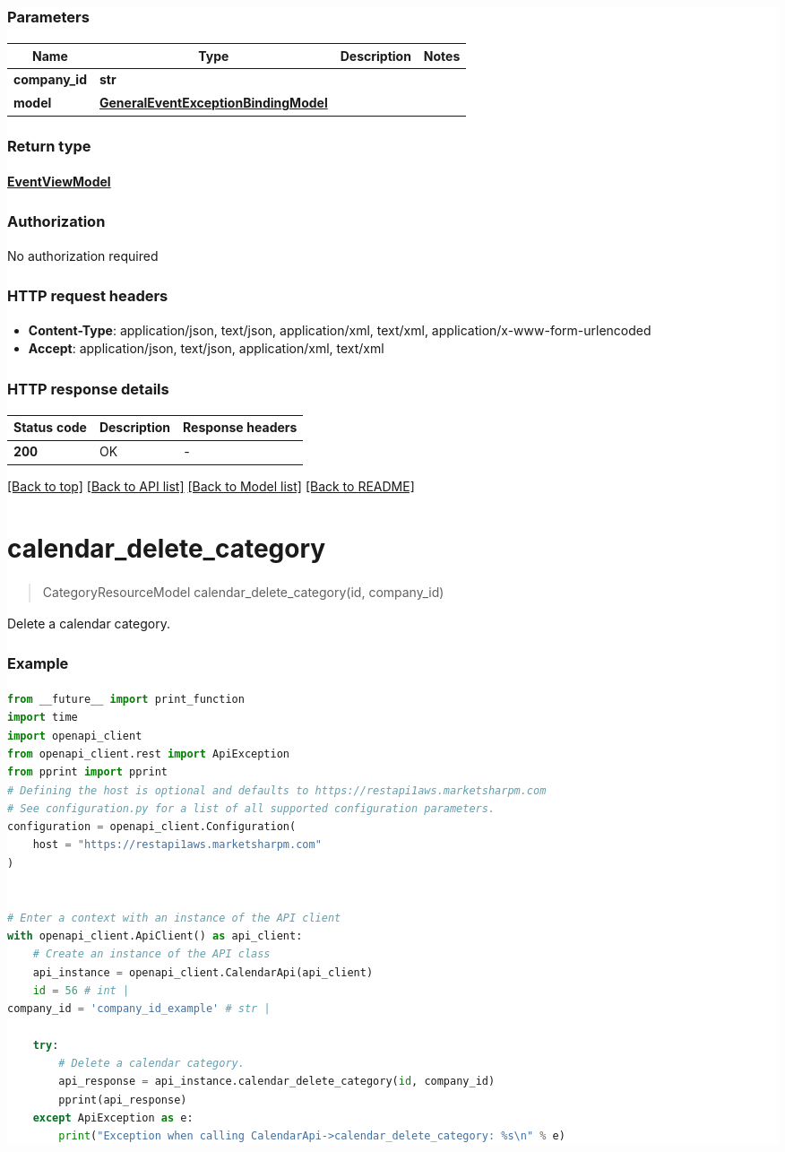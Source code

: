 ### Parameters

Name | Type | Description  | Notes
------------- | ------------- | ------------- | -------------
 **company_id** | **str**|  | 
 **model** | [**GeneralEventExceptionBindingModel**](GeneralEventExceptionBindingModel.md)|  | 

### Return type

[**EventViewModel**](EventViewModel.md)

### Authorization

No authorization required

### HTTP request headers

 - **Content-Type**: application/json, text/json, application/xml, text/xml, application/x-www-form-urlencoded
 - **Accept**: application/json, text/json, application/xml, text/xml

### HTTP response details
| Status code | Description | Response headers |
|-------------|-------------|------------------|
**200** | OK |  -  |

[[Back to top]](#) [[Back to API list]](../README.md#documentation-for-api-endpoints) [[Back to Model list]](../README.md#documentation-for-models) [[Back to README]](../README.md)

# **calendar_delete_category**
> CategoryResourceModel calendar_delete_category(id, company_id)

Delete a calendar category.

### Example

```python
from __future__ import print_function
import time
import openapi_client
from openapi_client.rest import ApiException
from pprint import pprint
# Defining the host is optional and defaults to https://restapi1aws.marketsharpm.com
# See configuration.py for a list of all supported configuration parameters.
configuration = openapi_client.Configuration(
    host = "https://restapi1aws.marketsharpm.com"
)


# Enter a context with an instance of the API client
with openapi_client.ApiClient() as api_client:
    # Create an instance of the API class
    api_instance = openapi_client.CalendarApi(api_client)
    id = 56 # int | 
company_id = 'company_id_example' # str | 

    try:
        # Delete a calendar category.
        api_response = api_instance.calendar_delete_category(id, company_id)
        pprint(api_response)
    except ApiException as e:
        print("Exception when calling CalendarApi->calendar_delete_category: %s\n" % e)
```
